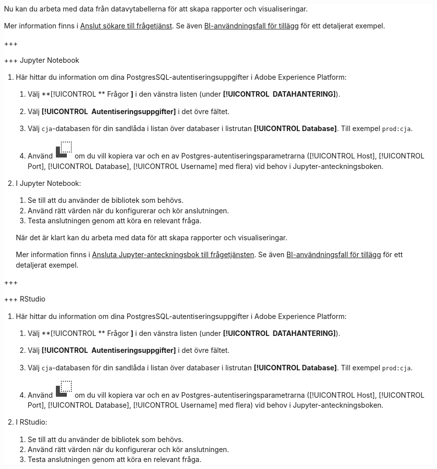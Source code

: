    Nu kan du arbeta med data från datavytabellerna för att skapa rapporter och visualiseringar.

   Mer information finns i [Anslut sökare till frågetjänst](https://experienceleague.adobe.com/en/docs/experience-platform/query/clients/looker). Se även [BI-användningsfall för tillägg](/help/use-cases/data-views/bi-extension-usecases.md) för ett detaljerat exempel.

+++

+++ Jupyter Notebook

1. Här hittar du information om dina PostgresSQL-autentiseringsuppgifter i Adobe Experience Platform:

   1. Välj **[!UICONTROL ** Frågor **]** i den vänstra listen (under **[!UICONTROL **&#x200B; DATAHANTERING &#x200B;**]**).

   1. Välj **[!UICONTROL **&#x200B; Autentiseringsuppgifter &#x200B;**]** i det övre fältet.

   1. Välj `cja`-databasen för din sandlåda i listan över databaser i listrutan **[!UICONTROL Database]**. Till exempel `prod:cja`.

   1. Använd ![Kopiera](assets/Smock_Copy_18_N.svg) om du vill kopiera var och en av Postgres-autentiseringsparametrarna ([!UICONTROL Host], [!UICONTROL Port], [!UICONTROL Database], [!UICONTROL Username] med flera) vid behov i Jupyter-anteckningsboken.

1. I Jupyter Notebook:

   1. Se till att du använder de bibliotek som behövs.
   1. Använd rätt värden när du konfigurerar och kör anslutningen.
   1. Testa anslutningen genom att köra en relevant fråga.

   När det är klart kan du arbeta med data för att skapa rapporter och visualiseringar.

   Mer information finns i [Ansluta Jupyter-anteckningsbok till frågetjänsten](https://experienceleague.adobe.com/en/docs/experience-platform/query/clients/jupyter-notebook). Se även [BI-användningsfall för tillägg](/help/use-cases/data-views/bi-extension-usecases.md) för ett detaljerat exempel.

+++

+++ RStudio

1. Här hittar du information om dina PostgresSQL-autentiseringsuppgifter i Adobe Experience Platform:

   1. Välj **[!UICONTROL ** Frågor **]** i den vänstra listen (under **[!UICONTROL **&#x200B; DATAHANTERING &#x200B;**]**).

   1. Välj **[!UICONTROL **&#x200B; Autentiseringsuppgifter &#x200B;**]** i det övre fältet.

   1. Välj `cja`-databasen för din sandlåda i listan över databaser i listrutan **[!UICONTROL Database]**. Till exempel `prod:cja`.

   1. Använd ![Kopiera](assets/Smock_Copy_18_N.svg) om du vill kopiera var och en av Postgres-autentiseringsparametrarna ([!UICONTROL Host], [!UICONTROL Port], [!UICONTROL Database], [!UICONTROL Username] med flera) vid behov i Jupyter-anteckningsboken.

1. I RStudio:

   1. Se till att du använder de bibliotek som behövs.
   1. Använd rätt värden när du konfigurerar och kör anslutningen.
   1. Testa anslutningen genom att köra en relevant fråga.
